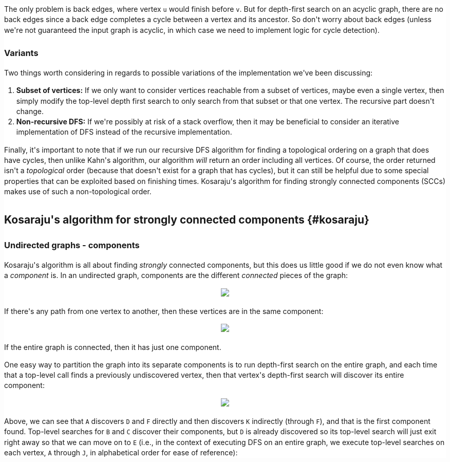 The only problem is back edges, where vertex `u` would finish before `v`. But for depth-first search on an acyclic graph, there are no back edges since a back edge completes a cycle between a vertex and its ancestor. So don't worry about back edges (unless we're not guaranteed the input graph is acyclic, in which case we need to implement logic for cycle detection).

### Variants

Two things worth considering in regards to possible variations of the implementation we've been discussing:

1. **Subset of vertices:** If we only want to consider vertices reachable from a subset of vertices, maybe even a single vertex, then simply modify the top-level depth first search to only search from that subset or that one vertex. The recursive part doesn't change.
2. **Non-recursive DFS:** If we're possibly at risk of a stack overflow, then it may be beneficial to consider an iterative implementation of DFS instead of the recursive implementation.

Finally, it's important to note that if we run our recursive DFS algorithm for finding a topological ordering on a graph that does have cycles, then unlike Kahn's algorithm, our algorithm *will* return an order including all vertices. Of course, the order returned isn't a *topological* order (because that doesn't exist for a graph that has cycles), but it can still be helpful due to some special properties that can be exploited based on finishing times. Kosaraju's algorithm for finding strongly connected components (SCCs) makes use of such a non-topological order.

## Kosaraju's algorithm for strongly connected components {#kosaraju}

### Undirected graphs - components

Kosaraju's algorithm is all about finding *strongly* connected components, but this does us little good if we do not even know what a *component* is. In an undirected graph, components are the different *connected* pieces of the graph:

<div align='center' className='centeredImageDiv'>
  <img width='400px' src={require('./f29.png').default} />
</div>

If there's any path from one vertex to another, then these vertices are in the same component:

<div align='center' className='centeredImageDiv'>
  <img width='400px' src={require('./f48.gif').default} />
</div>

If the entire graph is connected, then it has just one component. 

One easy way to partition the graph into its separate components is to run depth-first search on the entire graph, and each time that a top-level call finds a previously undiscovered vertex, then that vertex's depth-first search will discover its entire component:

<div align='center' className='centeredImageDiv'>
  <img width='400px' src={require('./f49.gif').default} />
</div>

Above, we can see that `A` discovers `D` and `F` directly and then discovers `K` indirectly (through `F`), and that is the first component found. Top-level searches for `B` and `C` discover their components, but `D` is already discovered so its top-level search will just exit right away so that we can move on to `E` (i.e., in the context of executing DFS on an entire graph, we execute top-level searches on each vertex, `A` through `J`, in alphabetical order for ease of reference):
